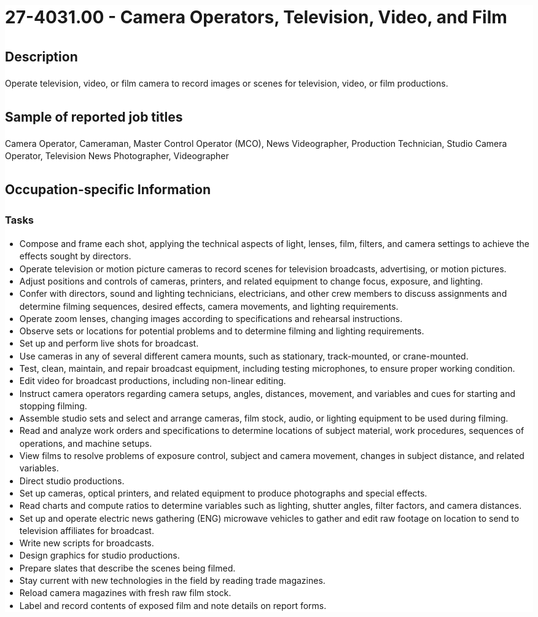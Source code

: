 # 27-4031.00 - Camera Operators, Television, Video, and Film

## Description
Operate television, video, or film camera to record images or scenes for television, video, or film productions.

## Sample of reported job titles
Camera Operator, Cameraman, Master Control Operator (MCO), News Videographer, Production Technician, Studio Camera Operator, Television News Photographer, Videographer

## Occupation-specific Information
### Tasks
- Compose and frame each shot, applying the technical aspects of light, lenses, film, filters, and camera settings to achieve the effects sought by directors.
- Operate television or motion picture cameras to record scenes for television broadcasts, advertising, or motion pictures.
- Adjust positions and controls of cameras, printers, and related equipment to change focus, exposure, and lighting.
- Confer with directors, sound and lighting technicians, electricians, and other crew members to discuss assignments and determine filming sequences, desired effects, camera movements, and lighting requirements.
- Operate zoom lenses, changing images according to specifications and rehearsal instructions.
- Observe sets or locations for potential problems and to determine filming and lighting requirements.
- Set up and perform live shots for broadcast.
- Use cameras in any of several different camera mounts, such as stationary, track-mounted, or crane-mounted.
- Test, clean, maintain, and repair broadcast equipment, including testing microphones, to ensure proper working condition.
- Edit video for broadcast productions, including non-linear editing.
- Instruct camera operators regarding camera setups, angles, distances, movement, and variables and cues for starting and stopping filming.
- Assemble studio sets and select and arrange cameras, film stock, audio, or lighting equipment to be used during filming.
- Read and analyze work orders and specifications to determine locations of subject material, work procedures, sequences of operations, and machine setups.
- View films to resolve problems of exposure control, subject and camera movement, changes in subject distance, and related variables.
- Direct studio productions.
- Set up cameras, optical printers, and related equipment to produce photographs and special effects.
- Read charts and compute ratios to determine variables such as lighting, shutter angles, filter factors, and camera distances.
- Set up and operate electric news gathering (ENG) microwave vehicles to gather and edit raw footage on location to send to television affiliates for broadcast.
- Write new scripts for broadcasts.
- Design graphics for studio productions.
- Prepare slates that describe the scenes being filmed.
- Stay current with new technologies in the field by reading trade magazines.
- Reload camera magazines with fresh raw film stock.
- Label and record contents of exposed film and note details on report forms.
